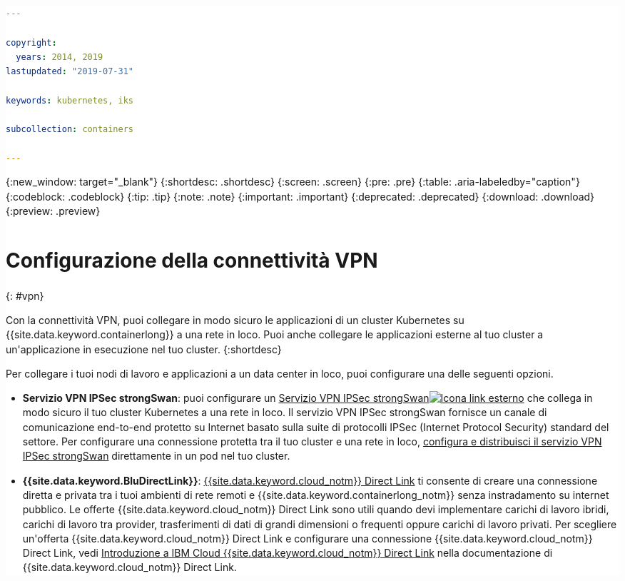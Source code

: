 ```yaml
---

copyright:
  years: 2014, 2019
lastupdated: "2019-07-31"

keywords: kubernetes, iks

subcollection: containers

---
```


{:new_window: target="_blank"}
{:shortdesc: .shortdesc}
{:screen: .screen}
{:pre: .pre}
{:table: .aria-labeledby="caption"}
{:codeblock: .codeblock}
{:tip: .tip}
{:note: .note}
{:important: .important}
{:deprecated: .deprecated}
{:download: .download}
{:preview: .preview}


# Configurazione della connettività VPN
{: #vpn}

Con la connettività VPN, puoi collegare in modo sicuro le applicazioni di un cluster Kubernetes su {{site.data.keyword.containerlong}} a una rete in loco. Puoi anche collegare le applicazioni esterne al tuo cluster a un'applicazione in esecuzione nel tuo cluster.
{:shortdesc}

Per collegare i tuoi nodi di lavoro e applicazioni a un data center in loco, puoi configurare una delle seguenti opzioni.

- **Servizio VPN IPSec strongSwan**: puoi configurare un [Servizio VPN IPSec strongSwan![Icona link esterno](../icons/launch-glyph.svg "Icona link esterno")](https://www.strongswan.org/about.html) che collega in modo sicuro il tuo cluster Kubernetes a una rete in loco. Il servizio VPN IPSec strongSwan fornisce un canale di comunicazione end-to-end protetto su Internet basato sulla suite di protocolli IPSec (Internet Protocol Security) standard del settore. Per configurare una connessione protetta tra il tuo cluster e una rete in loco, [configura e distribuisci il servizio VPN IPSec strongSwan](#vpn-setup) direttamente in un pod nel tuo cluster.

- **{{site.data.keyword.BluDirectLink}}**: [{{site.data.keyword.cloud_notm}} Direct Link](/docs/infrastructure/direct-link?topic=direct-link-about-ibm-cloud-direct-link) ti consente di creare una connessione diretta e privata tra i tuoi ambienti di rete remoti e {{site.data.keyword.containerlong_notm}} senza instradamento su internet pubblico. Le offerte {{site.data.keyword.cloud_notm}} Direct Link sono utili quando devi implementare carichi di lavoro ibridi, carichi di lavoro tra provider, trasferimenti di dati di grandi dimensioni o frequenti oppure carichi di lavoro privati. Per scegliere un'offerta {{site.data.keyword.cloud_notm}} Direct Link e configurare una connessione {{site.data.keyword.cloud_notm}} Direct Link, vedi [Introduzione a IBM Cloud {{site.data.keyword.cloud_notm}} Direct Link](/docs/infrastructure/direct-link?topic=direct-link-get-started-with-ibm-cloud-direct-link#how-do-i-know-which-type-of-ibm-cloud-direct-link-i-need-) nella documentazione di {{site.data.keyword.cloud_notm}} Direct Link.
